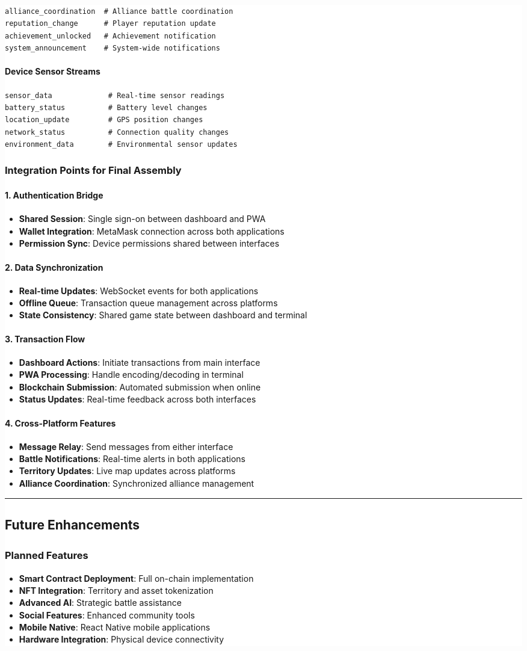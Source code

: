```
alliance_coordination  # Alliance battle coordination
reputation_change      # Player reputation update
achievement_unlocked   # Achievement notification
system_announcement    # System-wide notifications
```

#### Device Sensor Streams
```
sensor_data             # Real-time sensor readings
battery_status          # Battery level changes
location_update         # GPS position changes
network_status          # Connection quality changes
environment_data        # Environmental sensor updates
```

### Integration Points for Final Assembly

#### 1. Authentication Bridge
- **Shared Session**: Single sign-on between dashboard and PWA
- **Wallet Integration**: MetaMask connection across both applications
- **Permission Sync**: Device permissions shared between interfaces

#### 2. Data Synchronization
- **Real-time Updates**: WebSocket events for both applications
- **Offline Queue**: Transaction queue management across platforms
- **State Consistency**: Shared game state between dashboard and terminal

#### 3. Transaction Flow
- **Dashboard Actions**: Initiate transactions from main interface
- **PWA Processing**: Handle encoding/decoding in terminal
- **Blockchain Submission**: Automated submission when online
- **Status Updates**: Real-time feedback across both interfaces

#### 4. Cross-Platform Features
- **Message Relay**: Send messages from either interface
- **Battle Notifications**: Real-time alerts in both applications
- **Territory Updates**: Live map updates across platforms
- **Alliance Coordination**: Synchronized alliance management

---

## Future Enhancements

### Planned Features
- **Smart Contract Deployment**: Full on-chain implementation
- **NFT Integration**: Territory and asset tokenization
- **Advanced AI**: Strategic battle assistance
- **Social Features**: Enhanced community tools
- **Mobile Native**: React Native mobile applications
- **Hardware Integration**: Physical device connectivity
